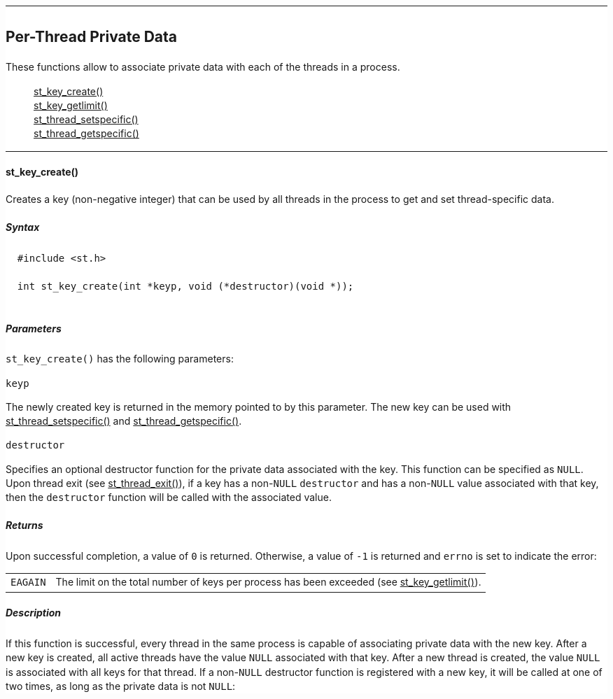   <HR>
  <P>
  
  <A NAME="priv">
  <H2>Per-Thread Private Data</H2>
  </A>
  These functions allow to associate private data with each of the threads in
  a process.
  <P>
  <DL>
  <DD><A HREF=#key_create>st_key_create()</A></DD>
  <DD><A HREF=#key_getlimit>st_key_getlimit()</A></DD>
  <DD><A HREF=#thread_setspecific>st_thread_setspecific()</A></DD>
  <DD><A HREF=#thread_getspecific>st_thread_getspecific()</A></DD>
  </DL>
  <P>
  <HR>
  <P>
  <A NAME="key_create">
  <H4>st_key_create()</H4>
  </A>
  Creates a key (non-negative integer) that can be used by all
  threads in the process to get and set thread-specific data.
  <P>
  <H5>Syntax</H5>
  
  <PRE>
  #include &lt;st.h&gt;
  
  int st_key_create(int *keyp, void (*destructor)(void *));
  </PRE>
  <P>
  <H5>Parameters</H5>
  <TT>st_key_create()</TT> has the following parameters:<P>
  <TT>keyp</TT><P>
  The newly created key is returned in the memory pointed to by this parameter.
  The new key can be used with
  <A HREF=#thread_setspecific>st_thread_setspecific()</A> and
  <A HREF=#thread_getspecific>st_thread_getspecific()</A>.<P>
  <TT>destructor</TT><P>
  Specifies an optional destructor function for the private data associated
  with the key. This function can be specified as <TT>NULL</TT>.
  Upon thread exit (see <A HREF=#thread_exit>st_thread_exit()</A>), if a key
  has a non-<TT>NULL</TT> <TT>destructor</TT> and has a non-<TT>NULL</TT> value
  associated with that key, then the <TT>destructor</TT> function will be
  called with the associated value.
  <P>
  <H5>Returns</H5>
  Upon successful completion, a value of <TT>0</TT> is returned.
  Otherwise, a value of <TT>-1</TT> is returned and <TT>errno</TT> is set
  to indicate the error:<P>
  <TABLE BORDER=0>
  <TR><TD><TT>EAGAIN</TT></TD><TD>The limit on the total number of keys per
  process has been exceeded (see <A HREF=#key_getlimit>st_key_getlimit()</A>).
  </TD></TR>
  </TABLE>
  <P>
  <H5>Description</H5>
  If this function is successful, every thread in the same process is capable
  of associating private data with the new key. After a new key is created, all
  active threads have the value <TT>NULL</TT> associated with that key.
  After a new thread is created, the value <TT>NULL</TT> is associated with
  all keys for that thread.  If a non-<TT>NULL</TT> destructor function is
  registered with a new key, it will be called at one of two times, as long as
  the private data is not <TT>NULL</TT>: